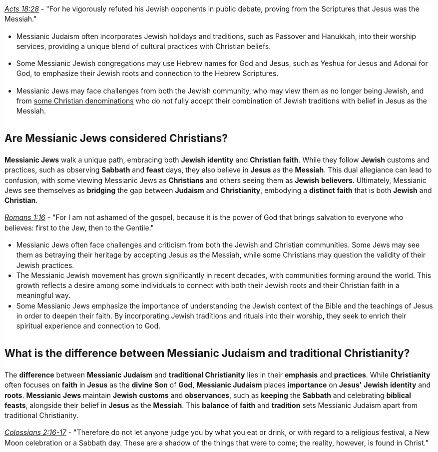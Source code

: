 *[Acts 18:28](https://www.bibleref.com/Acts/18/Acts-18-28.html)* - "For he vigorously refuted his Jewish opponents in public debate, proving from the Scriptures that Jesus was the Messiah."

- Messianic Judaism often incorporates Jewish holidays and traditions, such as Passover and Hanukkah, into their worship services, providing a unique blend of cultural practices with Christian beliefs.
  
- Some Messianic Jewish congregations may use Hebrew names for God and Jesus, such as Yeshua for Jesus and Adonai for God, to emphasize their Jewish roots and connection to the Hebrew Scriptures.
  
- Messianic Jews may face challenges from both the Jewish community, who may view them as no longer being Jewish, and from [some Christian denominations](/understanding-the-difference-between-holy-ghost-and-holy-spirit-a-comprehensive-guide-for-christians) who do not fully accept their combination of Jewish traditions with belief in Jesus as the Messiah.


## Are Messianic Jews considered Christians?

**Messianic Jews** walk a unique path, embracing both **Jewish** **identity** and **Christian** **faith**. While they follow **Jewish** customs and practices, such as observing **Sabbath** and **feast** days, they also believe in **Jesus** as the **Messiah**. This dual allegiance can lead to confusion, with some viewing Messianic Jews as **Christians** and others seeing them as **Jewish** **believers**. Ultimately, Messianic Jews see themselves as **bridging** the gap between **Judaism** and **Christianity**, embodying a **distinct** **faith** that is both **Jewish** and **Christian**.

*[Romans 1:16](https://www.bibleref.com/Romans/1/Romans-1-16.html)* - "For I am not ashamed of the gospel, because it is the power of God that brings salvation to everyone who believes: first to the Jew, then to the Gentile."

- Messianic Jews often face challenges and criticism from both the Jewish and Christian communities. Some Jews may see them as betraying their heritage by accepting Jesus as the Messiah, while some Christians may question the validity of their Jewish practices.
- The Messianic Jewish movement has grown significantly in recent decades, with communities forming around the world. This growth reflects a desire among some individuals to connect with both their Jewish roots and their Christian faith in a meaningful way.
- Some Messianic Jews emphasize the importance of understanding the Jewish context of the Bible and the teachings of Jesus in order to deepen their faith. By incorporating Jewish traditions and rituals into their worship, they seek to enrich their spiritual experience and connection to God.


## What is the difference between Messianic Judaism and traditional Christianity?

The **difference** between **Messianic Judaism** and **traditional Christianity** lies in their **emphasis** and **practices**. While **Christianity** often focuses on **faith** in **Jesus** as the **divine** **Son** of **God**, **Messianic Judaism** places **importance** on **Jesus'** **Jewish** **identity** and **roots**. **Messianic** **Jews** maintain **Jewish** **customs** and **observances**, such as **keeping** the **Sabbath** and celebrating **biblical** **feasts**, alongside their belief in **Jesus** as the **Messiah**. This **balance** of **faith** and **tradition** sets Messianic Judaism apart from traditional Christianity.

*[Colossians 2:16-17](https://www.bibleref.com/Colossians/2/Colossians-2-16.html)* - "Therefore do not let anyone judge you by what you eat or drink, or with regard to a religious festival, a New Moon celebration or a Sabbath day. These are a shadow of the things that were to come; the reality, however, is found in Christ."
